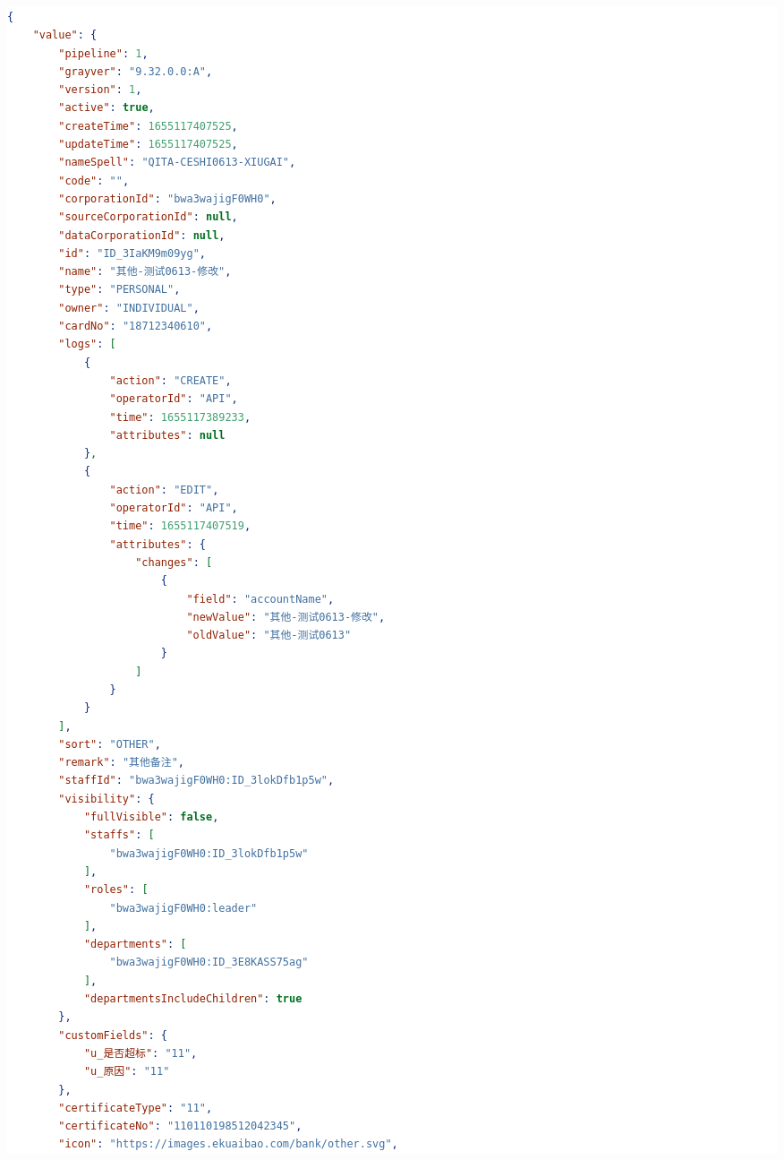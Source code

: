 ```json
{
    "value": {
        "pipeline": 1,
        "grayver": "9.32.0.0:A",
        "version": 1,
        "active": true,
        "createTime": 1655117407525,
        "updateTime": 1655117407525,
        "nameSpell": "QITA-CESHI0613-XIUGAI",
        "code": "",
        "corporationId": "bwa3wajigF0WH0",
        "sourceCorporationId": null,
        "dataCorporationId": null,
        "id": "ID_3IaKM9m09yg",
        "name": "其他-测试0613-修改",
        "type": "PERSONAL",
        "owner": "INDIVIDUAL",
        "cardNo": "18712340610",
        "logs": [
            {
                "action": "CREATE",
                "operatorId": "API",
                "time": 1655117389233,
                "attributes": null
            },
            {
                "action": "EDIT",
                "operatorId": "API",
                "time": 1655117407519,
                "attributes": {
                    "changes": [
                        {
                            "field": "accountName",
                            "newValue": "其他-测试0613-修改",
                            "oldValue": "其他-测试0613"
                        }
                    ]
                }
            }
        ],
        "sort": "OTHER",
        "remark": "其他备注",
        "staffId": "bwa3wajigF0WH0:ID_3lokDfb1p5w",
        "visibility": {
            "fullVisible": false,
            "staffs": [
                "bwa3wajigF0WH0:ID_3lokDfb1p5w"
            ],
            "roles": [
                "bwa3wajigF0WH0:leader"
            ],
            "departments": [
                "bwa3wajigF0WH0:ID_3E8KASS75ag"
            ],
            "departmentsIncludeChildren": true
        },
        "customFields": {
            "u_是否超标": "11",
            "u_原因": "11"
        },
        "certificateType": "11",
        "certificateNo": "110110198512042345",
        "icon": "https://images.ekuaibao.com/bank/other.svg",
```